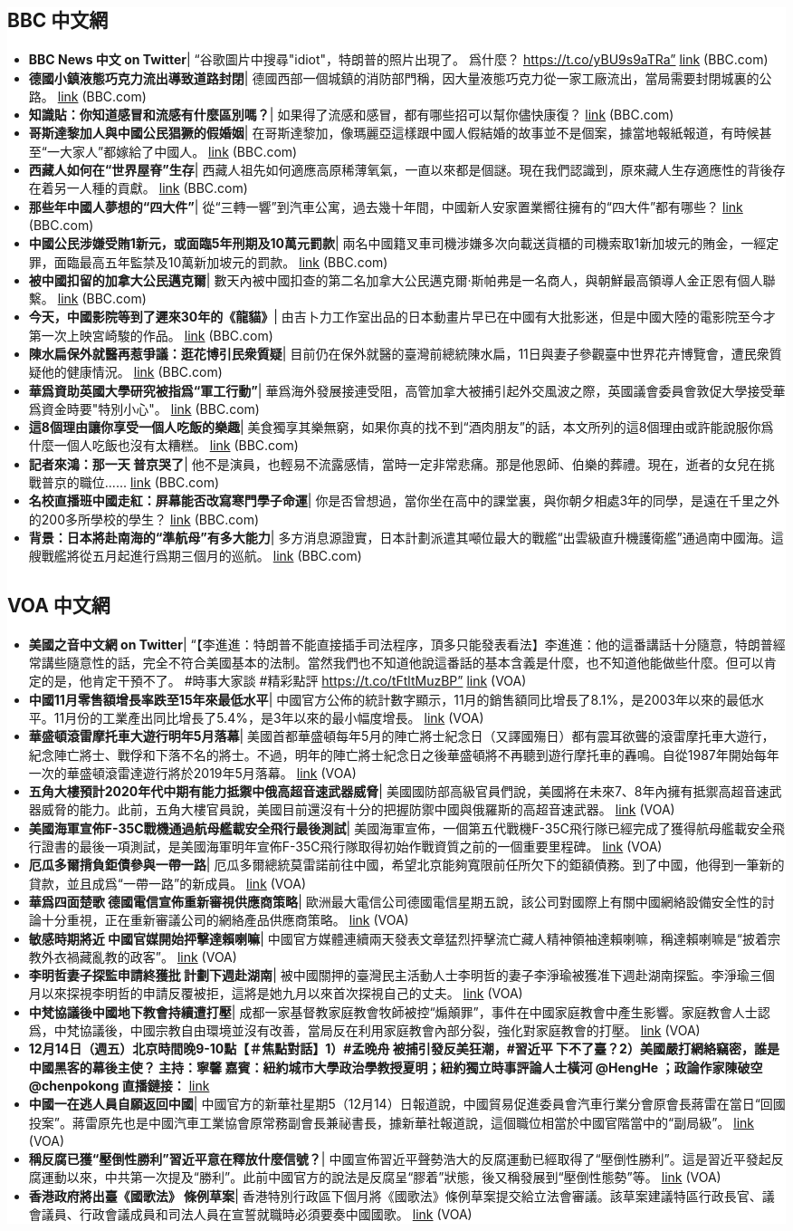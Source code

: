 ## BBC 中文網
- **BBC News 中文 on Twitter**| “谷歌圖片中搜尋"idiot"，特朗普的照片出現了。 爲什麼？ https://t.co/yBU9s9aTRa” [link](http://bit.ly/2PEuSUK) (BBC.com)
- **德國小鎮液態巧克力流出導致道路封閉**| 德國西部一個城鎮的消防部門稱，因大量液態巧克力從一家工廠流出，當局需要封閉城​​裏的公路。 [link](https://bbc.in/2PE8LOf) (BBC.com)
- **知識貼：你知道感冒和流感有什麼區別嗎？**| 如果得了流感和感冒，都有哪些招可以幫你儘快康復？ [link](https://bbc.in/2PGh0Jw) (BBC.com)
- **哥斯達黎加人與中國公民猖獗的假婚姻**| 在哥斯達黎加，像瑪麗亞這樣跟中國人假結婚的故事並不是個案，據當地報紙報道，有時候甚至“一大家人”都嫁給了中國人。 [link](https://bbc.in/2PGXrAZ) (BBC.com)
- **西藏人如何在“世界屋脊”生存**| 西藏人祖先如何適應高原稀薄氧氣，一直以來都是個謎。現在我們認識到，原來藏人生存適應性的背後存在着另一人種的貢獻。 [link](https://bbc.in/2PDAqPd) (BBC.com)
- **那些年中國人夢想的“四大件”**| 從“三轉一響”到汽車公寓，過去幾十年間，中國新人安家置業嚮往擁有的“四大件”都有哪些？ [link](https://bbc.in/2PDEKxO) (BBC.com)
- **中國公民涉嫌受賄1新元，或面臨5年刑期及10萬元罰款**| 兩名中國籍叉車司機涉嫌多次向載送貨櫃的司機索取1新加坡元的賄金，一經定罪，面臨最高五年監禁及10萬新加坡元的罰款。 [link](https://bbc.in/2PF3iq7) (BBC.com)
- **被中國扣留的加拿大公民邁克爾**| 數天內被中國扣查的第二名加拿大公民邁克爾·斯帕弗是一名商人，與朝鮮最高領導人金正恩有個人聯繫。 [link](https://bbc.in/2PE8KKb) (BBC.com)
- **今天，中國影院等到了遲來30年的《龍貓》**| 由吉卜力工作室出品的日本動畫片早已在中國有大批影迷，但是中國大陸的電影院至今才第一次上映宮崎駿的作品。 [link](https://bbc.in/2PGGUN8) (BBC.com)
- **陳水扁保外就醫再惹爭議：逛花博引民衆質疑**| 目前仍在保外就醫的臺灣前總統陳水扁，11日與妻子參觀臺中世界花卉博覽會，遭民衆質疑他的健康情況。 [link](https://bbc.in/2PCzACd) (BBC.com)
- **華爲資助英國大學研究被指爲“軍工行動”**| 華爲海外發展接連受阻，高管加拿大被捕引起外交風波之際，英國議會委員會敦促大學接受華爲資金時要"特別小心"。 [link](https://bbc.in/2Pzgz3H) (BBC.com)
- **這8個理由讓你享受一個人吃飯的樂趣**| 美食獨享其樂無窮，如果你真的找不到“酒肉朋友”的話，本文所列的這8個理由或許能說服你爲什麼一個人吃飯也沒有太糟糕。 [link](https://bbc.in/2PBrABn) (BBC.com)
- **記者來鴻：那一天 普京哭了**| 他不是演員，也輕易不流露感情，當時一定非常悲痛。那是他恩師、伯樂的葬禮。現在，逝者的女兒在挑戰普京的職位...... [link](https://bbc.in/2PEYd10) (BBC.com)
- **名校直播班中國走紅：屏幕能否改寫寒門學子命運**| 你是否曾想過，當你坐在高中的課堂裏，與你朝夕相處3年的同學，是遠在千里之外的200多所學校的學生？ [link](https://bbc.in/2PDQO1X) (BBC.com)
- **背景：日本將赴南海的“準航母”有多大能力**| 多方消息源證實，日本計劃派遣其噸位最大的戰艦“出雲級直升機護衛艦”通過南中國海。這艘戰艦將從五月起進行爲期三個月的巡航。 [link](https://bbc.in/2PF7uGD) (BBC.com)

## VOA 中文網
- **美國之音中文網 on Twitter**| “【李進進：特朗普不能直接插手司法程序，頂多只能發表看法】李進進：他的這番講話十分隨意，特朗普經常講些隨意性的話，完全不符合美國基本的法制。當然我們也不知道他說這番話的基本含義是什麼，也不知道他能做些什麼。但可以肯定的是，他肯定干預不了。 #時事大家談 #精彩點評 https://t.co/tFtltMuzBP” [link](http://bit.ly/2PFcA5u) (VOA)
- **中國11月零售額增長率跌至15年來最低水平**| 中國官方公佈的統計數字顯示，11月的銷售額同比增長了8.1%，是2003年以來的最低水平。11月份的工業產出同比增長了5.4%，是3年以來的最小幅度增長。 [link](http://bit.ly/2PFcB9y) (VOA)
- **華盛頓滾雷摩托車大遊行明年5月落幕**| 美國首都華盛頓每年5月的陣亡將士紀念日（又譯國殤日）都有震耳欲聾的滾雷摩托車大遊行，紀念陣亡將士、戰俘和下落不名的將士。不過，明年的陣亡將士紀念日之後華盛頓將不再聽到遊行摩托車的轟鳴。自從1987年開始每年一次的華盛頓滾雷達遊行將於2019年5月落幕。 [link](http://bit.ly/2PFddMo) (VOA)
- **五角大樓預計2020年代中期有能力抵禦中俄高超音速武器威脅**| 美國國防部高級官員們說，美國將在未來7、8年內擁有抵禦高超音速武器威脅的能力。此前，五角大樓官員說，美國目前還沒有十分的把握防禦中國與俄羅斯的高超音速武器。 [link](http://bit.ly/2PFcCu8) (VOA)
- **美國海軍宣佈F-35C戰機通過航母艦載安全飛行最後測試**| 美國海軍宣佈，一個第五代戰機F-35C飛行隊已經完成了獲得航母艦載安全飛行證書的最後一項測試，是美國海軍明年宣佈F-35C飛行隊取得初始作戰資質之前的一個重要里程碑。 [link](http://bit.ly/2PFdf6Y) (VOA)
- **厄瓜多爾揹負鉅債參與一帶一路**| 厄瓜多爾總統莫雷諾前往中國，希望北京能夠寬限前任所欠下的鉅額債務。到了中國，他得到一筆新的貸款，並且成爲“一帶一路”的新成員。 [link](http://bit.ly/2PFdgry) (VOA)
- **華爲四面楚歌 德國電信宣佈重新審視供應商策略**| 歐洲最大電信公司德國電信星期五說，該公司對國際上有關中國網絡設備安全性的討論十分重視，正在重新審議公司的網絡產品供應商策略。 [link](http://bit.ly/2PFcDOI) (VOA)
- **敏感時期將近 中國官媒開始抨擊達賴喇嘛**| 中國官方媒體連續兩天發表文章猛烈抨擊流亡藏人精神領袖達賴喇嘛，稱達賴喇嘛是“披着宗教外衣禍藏亂教的政客”。 [link](http://bit.ly/2PFcF9i) (VOA)
- **李明哲妻子探監申請終獲批 計劃下週赴湖南**| 被中國關押的臺灣民主活動人士李明哲的妻子李淨瑜被獲准下週赴湖南探監。李淨瑜三個月以來探視李明哲的申請反覆被拒，這將是她九月以來首次探視自己的丈夫。 [link](http://bit.ly/2PFcFpO) (VOA)
- **中梵協議後中國地下教會持續遭打壓**| 成都一家基督教家庭教會牧師被控“煽顛罪”，事件在中國家庭教會中產生影響。家庭教會人士認爲，中梵協議後，中國宗教自由環境並沒有改善，當局反在利用家庭教會內部分裂，強化對家庭教會的打壓。 [link](http://bit.ly/2PFdiQc) (VOA)
- **12月14日（週五）北京時間晚9-10點【＃焦點對話】1）#孟晚舟 被捕引發反美狂潮，#習近平 下不了臺？2）美國嚴打網絡竊密，誰是中國黑客的幕後主使？  主持：寧馨 嘉賓：紐約城市大學政治學教授夏明；紐約獨立時事評論人士橫河 @HengHe ；政論作家陳破空 @chenpokong 直播鏈接：** [link](http://bit.ly/2PFdjDK)
- **中國一在逃人員自願返回中國**| 中國官方的新華社星期5（12月14）日報道說，中國貿易促進委員會汽車行業分會原會長蔣雷在當日“回國投案”。蔣雷原先也是中國汽車工業協會原常務副會長兼祕書長，據新華社報道說，這個職位相當於中國官階當中的“副局級”。 [link](http://bit.ly/2PFdkHO) (VOA)
- **稱反腐已獲“壓倒性勝利”習近平意在釋放什麼信號？**| 中國宣佈習近平聲勢浩大的反腐運動已經取得了“壓倒性勝利”。這是習近平發起反腐運動以來，中共第一次提及“勝利”。此前中國官方的說法是反腐呈“膠着”狀態，後又稱發展到“壓倒性態勢”等。 [link](http://bit.ly/2PFdkYk) (VOA)
- **香港政府將出臺《國歌法》 條例草案**| 香港特別行政區下個月將《國歌法》條例草案提交給立法會審議。該草案建議特區行政長官、議會議員、行政會議成員和司法人員在宣誓就職時必須要奏中國國歌。 [link](http://bit.ly/2PFcHhq) (VOA)